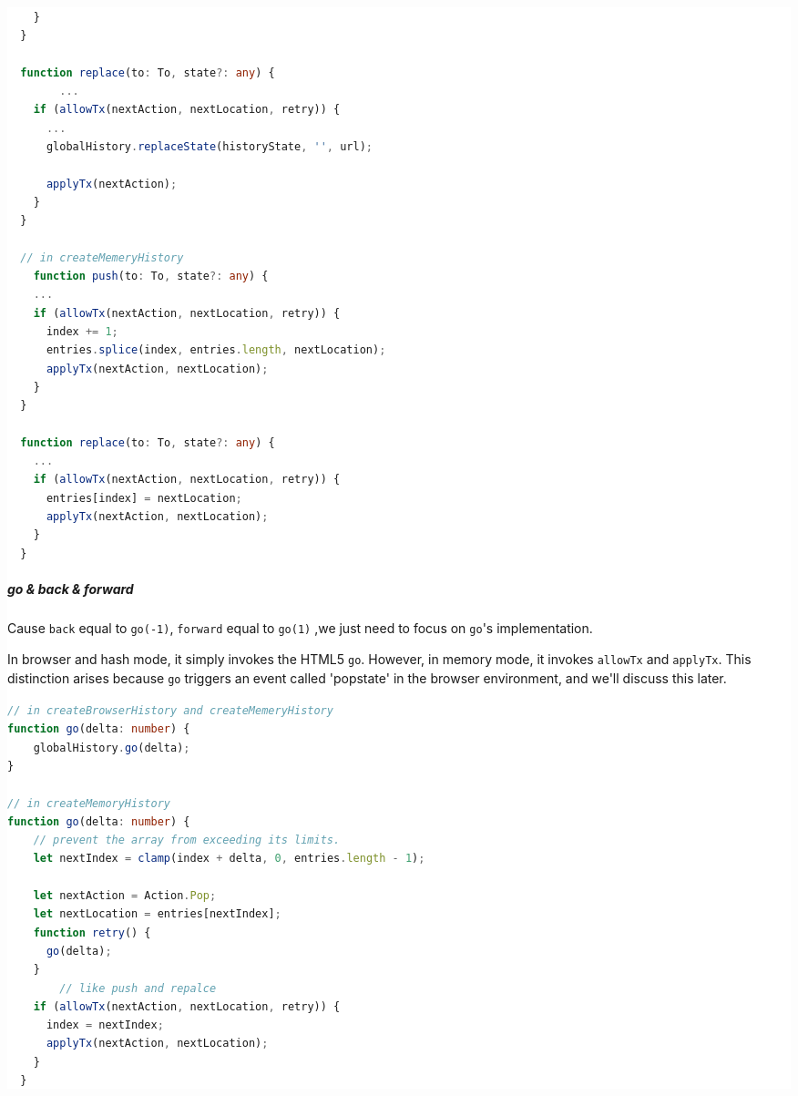 ```typescript
    }
  }

  function replace(to: To, state?: any) {
		...
    if (allowTx(nextAction, nextLocation, retry)) {
      ...
      globalHistory.replaceState(historyState, '', url);

      applyTx(nextAction);
    }
  }

  // in createMemeryHistory
	function push(to: To, state?: any) {
  	...
    if (allowTx(nextAction, nextLocation, retry)) {
      index += 1;
      entries.splice(index, entries.length, nextLocation);
      applyTx(nextAction, nextLocation);
    }
  }
	
  function replace(to: To, state?: any) {
    ...
    if (allowTx(nextAction, nextLocation, retry)) {
      entries[index] = nextLocation;
      applyTx(nextAction, nextLocation);
    }
  }
```

##### go & back & forward

Cause `back` equal to `go(-1)`, `forward` equal to `go(1)` ,we just need to focus on `go`'s implementation.

In browser and hash mode, it simply invokes the HTML5 `go`. However, in memory mode, it invokes `allowTx` and `applyTx`. This distinction arises because `go` triggers an event called 'popstate' in the browser environment, and we'll discuss this later.

```typescript
// in createBrowserHistory and createMemeryHistory 
function go(delta: number) {
    globalHistory.go(delta);
}

// in createMemoryHistory
function go(delta: number) {
    // prevent the array from exceeding its limits.
    let nextIndex = clamp(index + delta, 0, entries.length - 1);
  
    let nextAction = Action.Pop;
    let nextLocation = entries[nextIndex];
    function retry() {
      go(delta);
    }
		// like push and repalce
    if (allowTx(nextAction, nextLocation, retry)) {
      index = nextIndex;
      applyTx(nextAction, nextLocation);
    }
  }

```